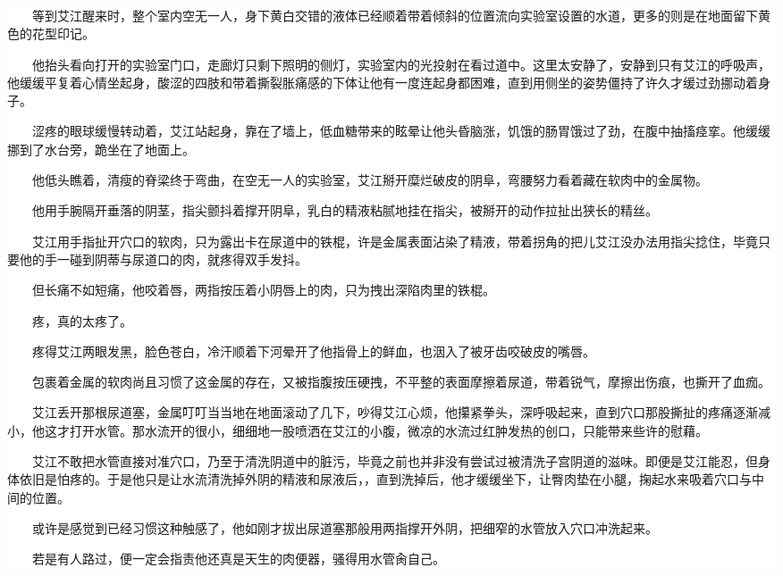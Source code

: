 　　等到艾江醒来时，整个室内空无一人，身下黄白交错的液体已经顺着带着倾斜的位置流向实验室设置的水道，更多的则是在地面留下黄色的花型印记。

　　他抬头看向打开的实验室门口，走廊灯只剩下照明的侧灯，实验室内的光投射在看过道中。这里太安静了，安静到只有艾江的呼吸声，他缓缓平复着心情坐起身，酸涩的四肢和带着撕裂胀痛感的下体让他有一度连起身都困难，直到用侧坐的姿势僵持了许久才缓过劲挪动着身子。

　　涩疼的眼球缓慢转动着，艾江站起身，靠在了墙上，低血糖带来的眩晕让他头昏脑涨，饥饿的肠胃饿过了劲，在腹中抽搐痉挛。他缓缓挪到了水台旁，跪坐在了地面上。

　　他低头瞧着，清瘦的脊梁终于弯曲，在空无一人的实验室，艾江掰开糜烂破皮的阴阜，弯腰努力看着藏在软肉中的金属物。

　　他用手腕隔开垂落的阴茎，指尖颤抖着撑开阴阜，乳白的精液粘腻地挂在指尖，被掰开的动作拉扯出狭长的精丝。

　　艾江用手指扯开穴口的软肉，只为露出卡在尿道中的铁棍，许是金属表面沾染了精液，带着拐角的把儿艾江没办法用指尖捻住，毕竟只要他的手一碰到阴蒂与尿道口的肉，就疼得双手发抖。

　　但长痛不如短痛，他咬着唇，两指按压着小阴唇上的肉，只为拽出深陷肉里的铁棍。

　　疼，真的太疼了。

　　疼得艾江两眼发黑，脸色苍白，冷汗顺着下河晕开了他指骨上的鲜血，也洇入了被牙齿咬破皮的嘴唇。

　　包裹着金属的软肉尚且习惯了这金属的存在，又被指腹按压硬拽，不平整的表面摩擦着尿道，带着锐气，摩擦出伤痕，也撕开了血痂。

　　艾江丢开那根尿道塞，金属叮叮当当地在地面滚动了几下，吵得艾江心烦，他攥紧拳头，深呼吸起来，直到穴口那股撕扯的疼痛逐渐减小，他这才打开水管。那水流开的很小，细细地一股喷洒在艾江的小腹，微凉的水流过红肿发热的创口，只能带来些许的慰藉。

　　艾江不敢把水管直接对准穴口，乃至于清洗阴道中的脏污，毕竟之前也并非没有尝试过被清洗子宫阴道的滋味。即便是艾江能忍，但身体依旧是怕疼的。于是他只是让水流清洗掉外阴的精液和尿液后，，直到洗掉后，他才缓缓坐下，让臀肉垫在小腿，掬起水来吸着穴口与中间的位置。

　　或许是感觉到已经习惯这种触感了，他如刚才拔出尿道塞那般用两指撑开外阴，把细窄的水管放入穴口冲洗起来。

　　若是有人路过，便一定会指责他还真是天生的肉便器，骚得用水管肏自己。

